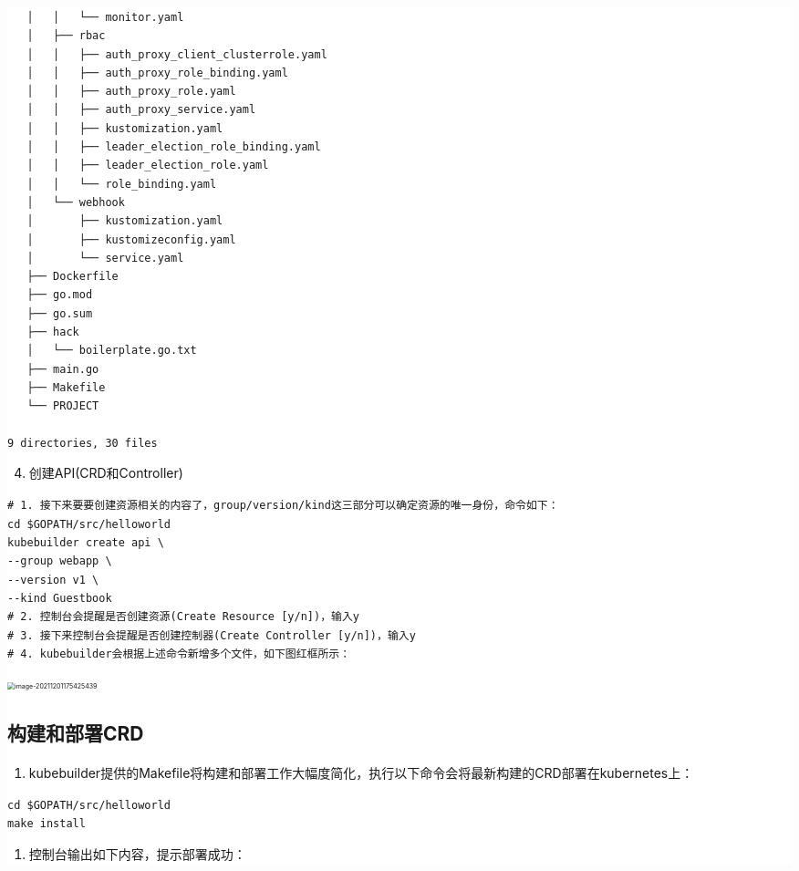 ```shell
   │   │   └── monitor.yaml
   │   ├── rbac
   │   │   ├── auth_proxy_client_clusterrole.yaml
   │   │   ├── auth_proxy_role_binding.yaml
   │   │   ├── auth_proxy_role.yaml
   │   │   ├── auth_proxy_service.yaml
   │   │   ├── kustomization.yaml
   │   │   ├── leader_election_role_binding.yaml
   │   │   ├── leader_election_role.yaml
   │   │   └── role_binding.yaml
   │   └── webhook
   │       ├── kustomization.yaml
   │       ├── kustomizeconfig.yaml
   │       └── service.yaml
   ├── Dockerfile
   ├── go.mod
   ├── go.sum
   ├── hack
   │   └── boilerplate.go.txt
   ├── main.go
   ├── Makefile
   └── PROJECT

9 directories, 30 files
```

4. 创建API(CRD和Controller)

```shell
# 1. 接下来要要创建资源相关的内容了，group/version/kind这三部分可以确定资源的唯一身份，命令如下：
cd $GOPATH/src/helloworld
kubebuilder create api \
--group webapp \
--version v1 \
--kind Guestbook
# 2. 控制台会提醒是否创建资源(Create Resource [y/n])，输入y
# 3. 接下来控制台会提醒是否创建控制器(Create Controller [y/n])，输入y
# 4. kubebuilder会根据上述命令新增多个文件，如下图红框所示：
```

<img src="https://picgo-img.oss-cn-beijing.aliyuncs.com/md-img/2021-12-01/1638352465.png" alt="image-20211201175425439" style="zoom:50%;" />

## 构建和部署CRD

1. kubebuilder提供的Makefile将构建和部署工作大幅度简化，执行以下命令会将最新构建的CRD部署在kubernetes上：

```shell
cd $GOPATH/src/helloworld
make install
```

1. 控制台输出如下内容，提示部署成功：

